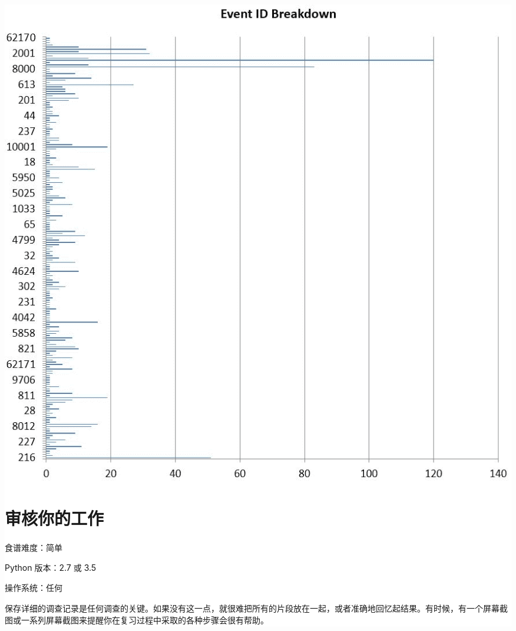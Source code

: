 ![](img/00020.jpeg)

# 审核你的工作

食谱难度：简单

Python 版本：2.7 或 3.5

操作系统：任何

保存详细的调查记录是任何调查的关键。如果没有这一点，就很难把所有的片段放在一起，或者准确地回忆起结果。有时候，有一个屏幕截图或一系列屏幕截图来提醒你在复习过程中采取的各种步骤会很有帮助。
